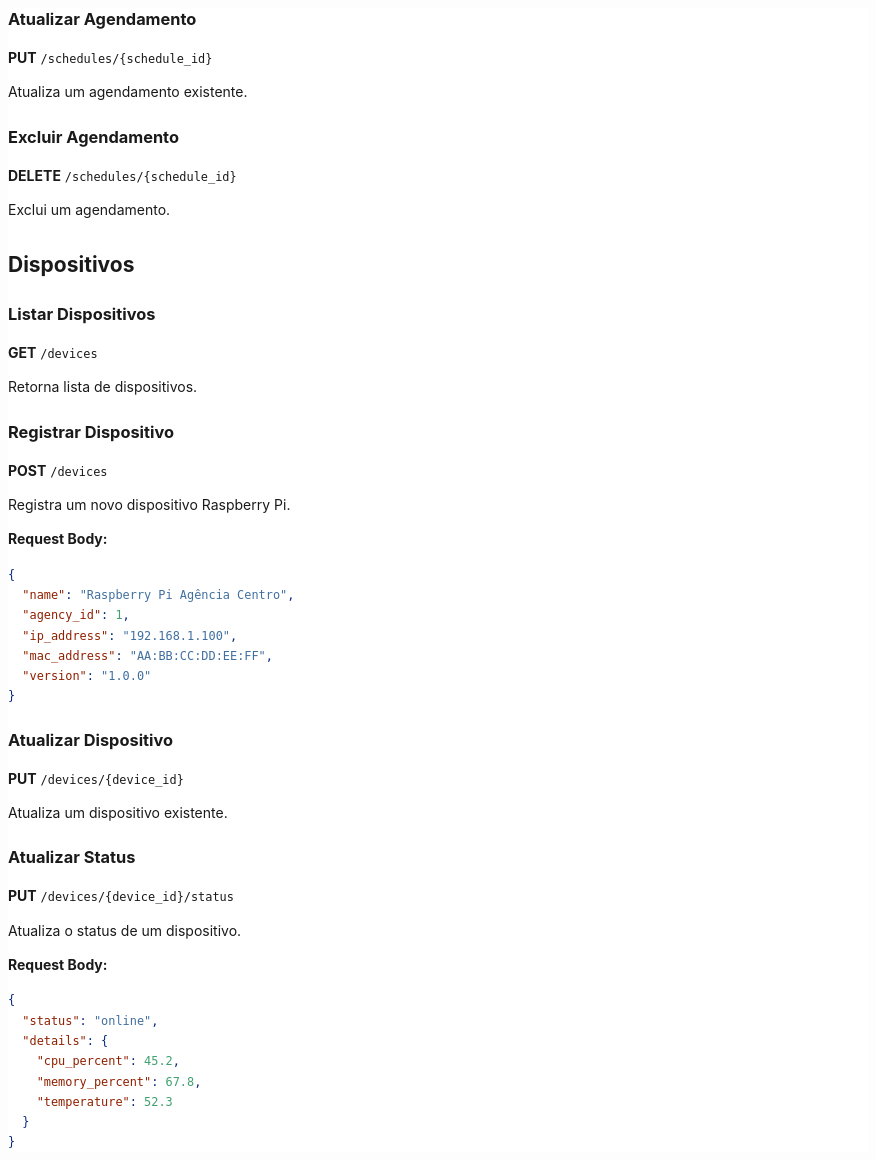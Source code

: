 ### Atualizar Agendamento

**PUT** `/schedules/{schedule_id}`

Atualiza um agendamento existente.

### Excluir Agendamento

**DELETE** `/schedules/{schedule_id}`

Exclui um agendamento.

## Dispositivos

### Listar Dispositivos

**GET** `/devices`

Retorna lista de dispositivos.

### Registrar Dispositivo

**POST** `/devices`

Registra um novo dispositivo Raspberry Pi.

**Request Body:**
```json
{
  "name": "Raspberry Pi Agência Centro",
  "agency_id": 1,
  "ip_address": "192.168.1.100",
  "mac_address": "AA:BB:CC:DD:EE:FF",
  "version": "1.0.0"
}
```

### Atualizar Dispositivo

**PUT** `/devices/{device_id}`

Atualiza um dispositivo existente.

### Atualizar Status

**PUT** `/devices/{device_id}/status`

Atualiza o status de um dispositivo.

**Request Body:**
```json
{
  "status": "online",
  "details": {
    "cpu_percent": 45.2,
    "memory_percent": 67.8,
    "temperature": 52.3
  }
}
```
